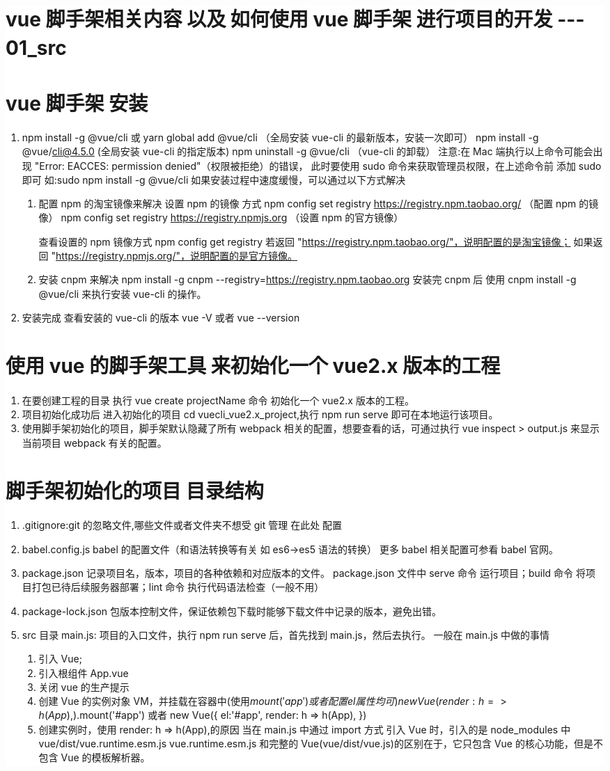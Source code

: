 # vue 脚手架相关内容 以及 如何使用 vue 脚手架 进行项目的开发 --- 01_src

# vue 脚手架 安装

1. npm install -g @vue/cli 或 yarn global add @vue/cli （全局安装 vue-cli 的最新版本，安装一次即可）
   npm install -g @vue/cli@4.5.0 (全局安装 vue-cli 的指定版本)
   npm uninstall -g @vue/cli （vue-cli 的卸载）
   注意:在 Mac 端执行以上命令可能会出现 "Error: EACCES: permission denied"（权限被拒绝）的错误，
   此时要使用 sudo 命令来获取管理员权限，在上述命令前 添加 sudo 即可 如:sudo npm install -g @vue/cli
   如果安装过程中速度缓慢，可以通过以下方式解决

   1. 配置 npm 的淘宝镜像来解决
      设置 npm 的镜像 方式
      npm config set registry https://registry.npm.taobao.org/ （配置 npm 的镜像）
      npm config set registry https://registry.npmjs.org （设置 npm 的官方镜像）

      查看设置的 npm 镜像方式
      npm config get registry
      若返回 "https://registry.npm.taobao.org/"，说明配置的是淘宝镜像；
      如果返回 "https://registry.npmjs.org/"，说明配置的是官方镜像。

   2. 安装 cnpm 来解决
      npm install -g cnpm --registry=https://registry.npm.taobao.org
      安装完 cnpm 后 使用 cnpm install -g @vue/cli 来执行安装 vue-cli 的操作。

2. 安装完成 查看安装的 vue-cli 的版本 vue -V 或者 vue --version

# 使用 vue 的脚手架工具 来初始化一个 vue2.x 版本的工程

1. 在要创建工程的目录 执行 vue create projectName 命令 初始化一个 vue2.x 版本的工程。
2. 项目初始化成功后 进入初始化的项目 cd vuecli_vue2.x_project,执行 npm run serve 即可在本地运行该项目。
3. 使用脚手架初始化的项目，脚手架默认隐藏了所有 webpack 相关的配置，想要查看的话，可通过执行 vue inspect > output.js 来显示当前项目 webpack 有关的配置。

# 脚手架初始化的项目 目录结构

1. .gitignore:git 的忽略文件,哪些文件或者文件夹不想受 git 管理 在此处 配置
2. babel.config.js babel 的配置文件（和语法转换等有关 如 es6->es5 语法的转换） 更多 babel 相关配置可参看 babel 官网。
3. package.json 记录项目名，版本，项目的各种依赖和对应版本的文件。
   package.json 文件中 serve 命令 运行项目；build 命令 将项目打包已待后续服务器部署；lint 命令 执行代码语法检查（一般不用）
4. package-lock.json 包版本控制文件，保证依赖包下载时能够下载文件中记录的版本，避免出错。

5. src 目录
   main.js: 项目的入口文件，执行 npm run serve 后，首先找到 main.js，然后去执行。
   一般在 main.js 中做的事情

   1. 引入 Vue;
   2. 引入根组件 App.vue
   3. 关闭 vue 的生产提示
   4. 创建 Vue 的实例对象 VM，并挂载在容器中(使用$mount('app')或者配置el属性均可)
      new Vue({
        render: h => h(App),
      }).$mount('#app')
      或者
      new Vue({
      el:'#app',
      render: h => h(App),
      })
   5. 创建实例时，使用 render: h => h(App),的原因
      当在 main.js 中通过 import 方式 引入 Vue 时，引入的是 node_modules 中 vue/dist/vue.runtime.esm.js
      vue.runtime.esm.js 和完整的 Vue(vue/dist/vue.js)的区别在于，它只包含 Vue 的核心功能，但是不包含 Vue 的模板解析器。
